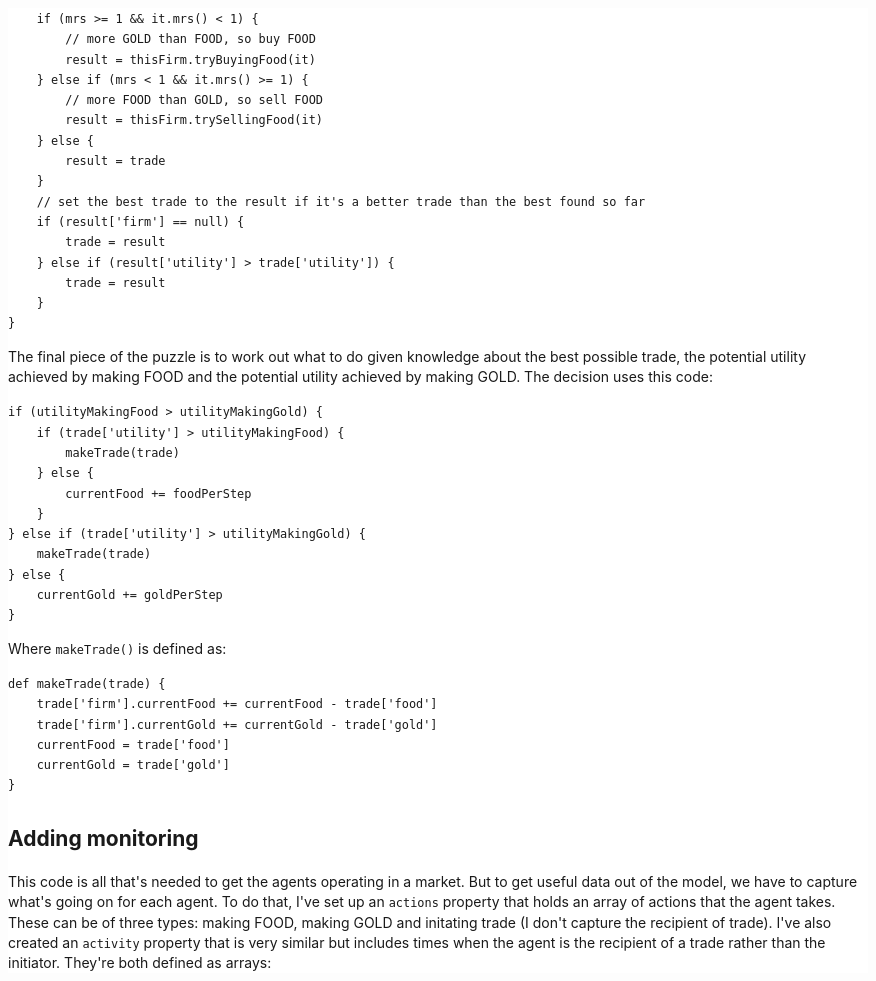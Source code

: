 ```
	if (mrs >= 1 && it.mrs() < 1) {
		// more GOLD than FOOD, so buy FOOD
		result = thisFirm.tryBuyingFood(it)
	} else if (mrs < 1 && it.mrs() >= 1) {
		// more FOOD than GOLD, so sell FOOD
		result = thisFirm.trySellingFood(it)
	} else {
		result = trade
	}
	// set the best trade to the result if it's a better trade than the best found so far
	if (result['firm'] == null) {
		trade = result
	} else if (result['utility'] > trade['utility']) {
		trade = result
	}
}
```

The final piece of the puzzle is to work out what to do given knowledge about the best possible trade, the potential utility achieved by making FOOD and the potential utility achieved by making GOLD. The decision uses this code:

```
if (utilityMakingFood > utilityMakingGold) {
	if (trade['utility'] > utilityMakingFood) {
		makeTrade(trade)
	} else {
		currentFood += foodPerStep
	}
} else if (trade['utility'] > utilityMakingGold) {
	makeTrade(trade)
} else {
	currentGold += goldPerStep
}
```

Where `makeTrade()` is defined as:

```
def makeTrade(trade) {
	trade['firm'].currentFood += currentFood - trade['food']
	trade['firm'].currentGold += currentGold - trade['gold']
	currentFood = trade['food']
	currentGold = trade['gold']
}
```

## Adding monitoring

This code is all that's needed to get the agents operating in a market. But to get useful data out of the model, we have to capture what's going on for each agent. To do that, I've set up an `actions` property that holds an array of actions that the agent takes. These can be of three types: making FOOD, making GOLD and initating trade (I don't capture the recipient of trade). I've also created an `activity` property that is very similar but includes times when the agent is the recipient of a trade rather than the initiator. They're both defined as arrays:
